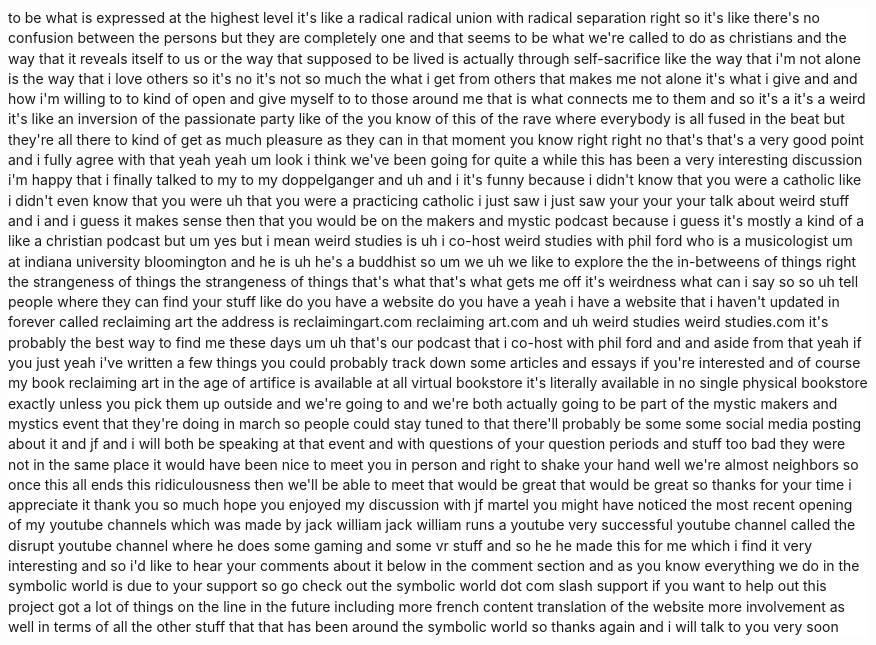 to be what is expressed at the highest level it's like a radical radical union with radical separation right so it's like there's no confusion between the persons but they are completely one and that seems to be what we're called to do as christians and the way that it reveals itself to us or the way that supposed to be lived is actually through self-sacrifice like the way that i'm not alone is the way that i love others so it's no it's not so much the what i get from others that makes me not alone it's what i give and and how i'm willing to to kind of open and give myself to to those around me that is what connects me to them and so it's a it's a weird it's like an inversion of the passionate party like of the you know of this of the rave where everybody is all fused in the beat but they're all there to kind of get as much pleasure as they can in that moment you know right right no that's that's a very good point and i fully agree with that yeah yeah um look i think we've been going for quite a while this has been a very interesting discussion i'm happy that i finally talked to my to my doppelganger and uh and i it's funny because i didn't know that you were a catholic like i didn't even know that you were uh that you were a practicing catholic i just saw i just saw your your your talk about weird stuff and i and i guess it makes sense then that you would be on the makers and mystic podcast because i guess it's mostly a kind of a like a christian podcast but um yes but i mean weird studies is uh i co-host weird studies with phil ford who is a musicologist um at indiana university bloomington and he is uh he's a buddhist so um we uh we like to explore the the in-betweens of things right the strangeness of things the strangeness of things that's what that's what gets me off it's weirdness what can i say so so uh tell people where they can find your stuff like do you have a website do you have a yeah i have a website that i haven't updated in forever called reclaiming art the address is reclaimingart.com reclaiming art.com and uh weird studies weird studies.com it's probably the best way to find me these days um uh that's our podcast that i co-host with phil ford and and aside from that yeah if you just yeah i've written a few things you could probably track down some articles and essays if you're interested and of course my book reclaiming art in the age of artifice is available at all virtual bookstore it's literally available in no single physical bookstore exactly unless you pick them up outside and we're going to and we're both actually going to be part of the mystic makers and mystics event that they're doing in march so people could stay tuned to that there'll probably be some some social media posting about it and jf and i will both be speaking at that event and with questions of your question periods and stuff too bad they were not in the same place it would have been nice to meet you in person and right to shake your hand well we're almost neighbors so once this all ends this ridiculousness then we'll be able to meet that would be great that would be great so thanks for your time i appreciate it thank you so much hope you enjoyed my discussion with jf martel you might have noticed the most recent opening of my youtube channels which was made by jack william jack william runs a youtube very successful youtube channel called the disrupt youtube channel where he does some gaming and some vr stuff and so he he made this for me which i find it very interesting and so i'd like to hear your comments about it below in the comment section and as you know everything we do in the symbolic world is due to your support so go check out the symbolic world dot com slash support if you want to help out this project got a lot of things on the line in the future including more french content translation of the website more involvement as well in terms of all the other stuff that that has been around the symbolic world so thanks again and i will talk to you very soon